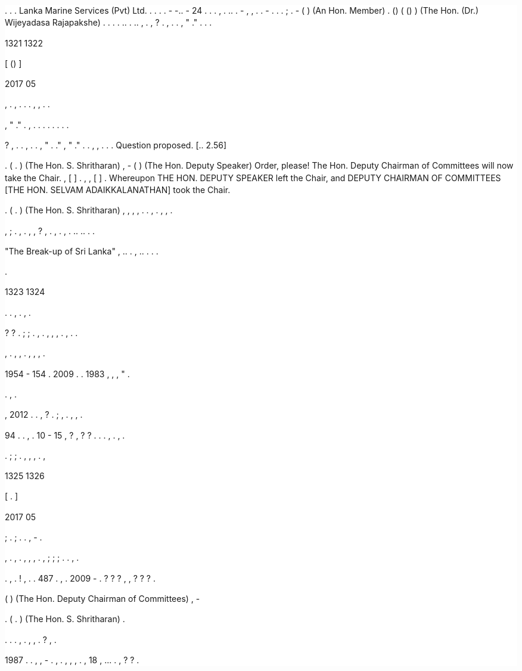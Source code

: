 . . . Lanka Marine Services (Pvt) Ltd. . . . . - -.. - 24 . . . , . .. . - , , . . - . . . ; . - ( ) (An Hon. Member) . () ( () ) (The Hon. (Dr.) Wijeyadasa Rajapakshe) . . . . .. . .. , . , ? . , . . , " ." . . .

1321 1322

[ () ]

2017 05

, . , . . . , , . .

, " ." . , . . . . . . . .

? , . . , . . , " . ." , " ." . . , , . . . Question proposed. [.. 2.56]

. ( . ) (The Hon. S. Shritharan) , - ( ) (The Hon. Deputy Speaker) Order, please! The Hon. Deputy Chairman of Committees will now take the Chair. , [ ] . , , [ ] . Whereupon THE HON. DEPUTY SPEAKER left the Chair, and DEPUTY CHAIRMAN OF COMMITTEES [THE HON. SELVAM ADAIKKALANATHAN] took the Chair.

. ( . ) (The Hon. S. Shritharan) , , , , . . , . , , .

, ; . , . , , ? , . , . , . .. .. . .

"The Break-up of Sri Lanka" , .. . , .. . . .

.

1323 1324

. . , . , .

? ? . ; ; . , . , , , . , . .

, . , , . , , , .

1954 - 154 . 2009 . . 1983 , , , " .

. , .

, 2012 . . , ? . ; , . , , .

94 . . , . 10 - 15 , ? , ? ? . . . , . , .

. ; ; . , , , . ,

1325 1326

[ . ]

2017 05

; . ; . . , - .

, . , . , , , . , ; ; ; . . , .

. , . ! , . . 487 . , . 2009 - . ? ? ? , , ? ? ? .

( ) (The Hon. Deputy Chairman of Committees) , -

. ( . ) (The Hon. S. Shritharan) .

. . . , . , , . ? , .

1987 . . , , - . , . , , , . , 18 , ... . , ? ? .
